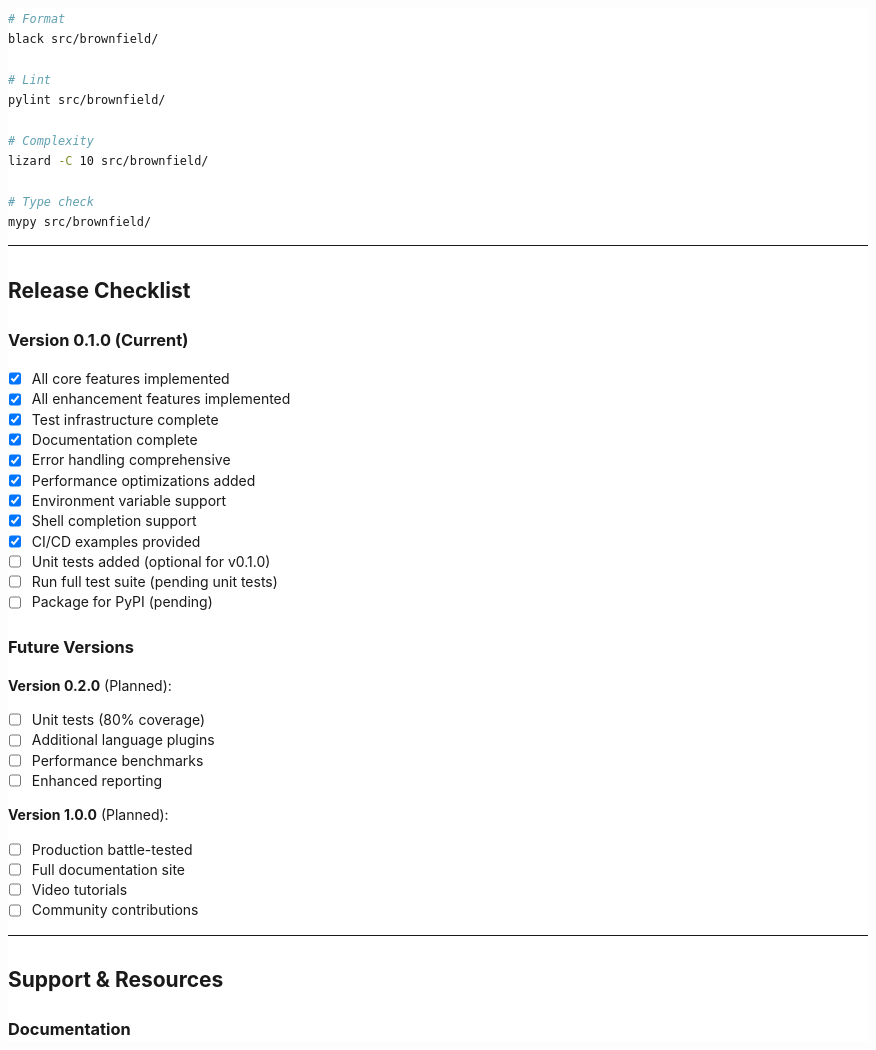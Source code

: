 ```bash
# Format
black src/brownfield/

# Lint
pylint src/brownfield/

# Complexity
lizard -C 10 src/brownfield/

# Type check
mypy src/brownfield/
```

---

## Release Checklist

### Version 0.1.0 (Current)

- [x] All core features implemented
- [x] All enhancement features implemented
- [x] Test infrastructure complete
- [x] Documentation complete
- [x] Error handling comprehensive
- [x] Performance optimizations added
- [x] Environment variable support
- [x] Shell completion support
- [x] CI/CD examples provided
- [ ] Unit tests added (optional for v0.1.0)
- [ ] Run full test suite (pending unit tests)
- [ ] Package for PyPI (pending)

### Future Versions

**Version 0.2.0** (Planned):
- [ ] Unit tests (80% coverage)
- [ ] Additional language plugins
- [ ] Performance benchmarks
- [ ] Enhanced reporting

**Version 1.0.0** (Planned):
- [ ] Production battle-tested
- [ ] Full documentation site
- [ ] Video tutorials
- [ ] Community contributions

---

## Support & Resources

### Documentation
